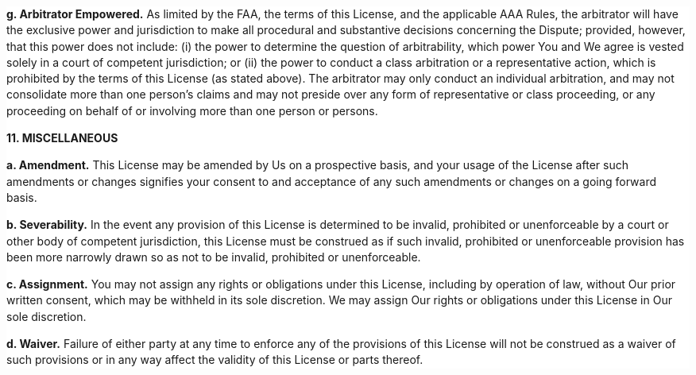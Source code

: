 
**g. Arbitrator Empowered.** As limited by the FAA, the terms of this License, and the applicable AAA Rules, the arbitrator will have the exclusive power and jurisdiction to make all procedural and substantive decisions concerning the Dispute; provided, however, that this power does not include: (i) the power to determine the question of arbitrability, which power You and We agree is vested solely in a court of competent jurisdiction; or (ii) the power to conduct a class arbitration or a representative action, which is prohibited by the terms of this License (as stated above). The arbitrator may only conduct an individual arbitration, and may not consolidate more than one person’s claims and may not preside over any form of representative or class proceeding, or any proceeding on behalf of or involving more than one person or persons.

**11\. MISCELLANEOUS**

**a. Amendment.** This License may be amended by Us on a prospective basis, and your usage of the License after such amendments or changes signifies your consent to and acceptance of any such amendments or changes on a going forward basis.

**b. Severability.** In the event any provision of this License is determined to be invalid, prohibited or unenforceable by a court or other body of competent jurisdiction, this License must be construed as if such invalid, prohibited or unenforceable provision has been more narrowly drawn so as not to be invalid, prohibited or unenforceable.

**c. Assignment.** You may not assign any rights or obligations under this License, including by operation of law, without Our prior written consent, which may be withheld in its sole discretion. We may assign Our rights or obligations under this License in Our sole discretion.

**d. Waiver.** Failure of either party at any time to enforce any of the provisions of this License will not be construed as a waiver of such provisions or in any way affect the validity of this License or parts thereof.
